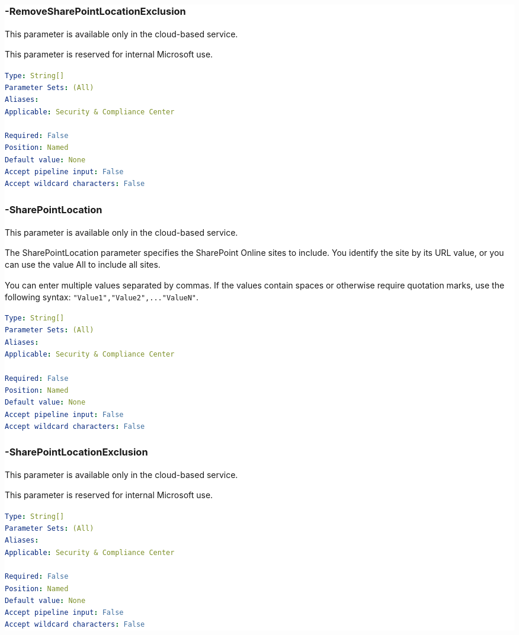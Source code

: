 ### -RemoveSharePointLocationExclusion
This parameter is available only in the cloud-based service.

This parameter is reserved for internal Microsoft use.

```yaml
Type: String[]
Parameter Sets: (All)
Aliases:
Applicable: Security & Compliance Center

Required: False
Position: Named
Default value: None
Accept pipeline input: False
Accept wildcard characters: False
```

### -SharePointLocation
This parameter is available only in the cloud-based service.

The SharePointLocation parameter specifies the SharePoint Online sites to include. You identify the site by its URL value, or you can use the value All to include all sites.

You can enter multiple values separated by commas. If the values contain spaces or otherwise require quotation marks, use the following syntax: `"Value1","Value2",..."ValueN"`.

```yaml
Type: String[]
Parameter Sets: (All)
Aliases:
Applicable: Security & Compliance Center

Required: False
Position: Named
Default value: None
Accept pipeline input: False
Accept wildcard characters: False
```

### -SharePointLocationExclusion
This parameter is available only in the cloud-based service.

This parameter is reserved for internal Microsoft use.

```yaml
Type: String[]
Parameter Sets: (All)
Aliases:
Applicable: Security & Compliance Center

Required: False
Position: Named
Default value: None
Accept pipeline input: False
Accept wildcard characters: False
```
